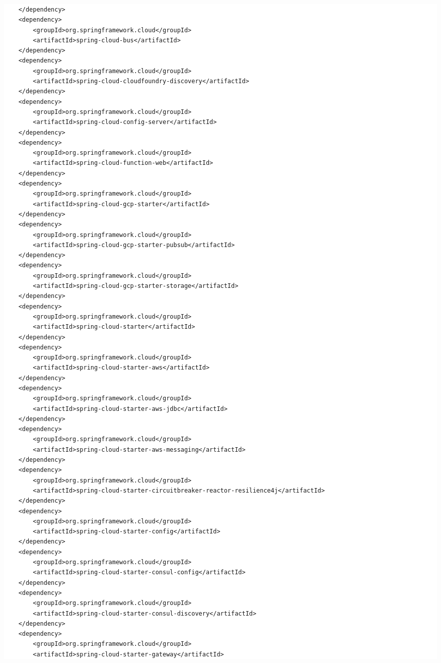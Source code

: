 		</dependency>
		<dependency>
			<groupId>org.springframework.cloud</groupId>
			<artifactId>spring-cloud-bus</artifactId>
		</dependency>
		<dependency>
			<groupId>org.springframework.cloud</groupId>
			<artifactId>spring-cloud-cloudfoundry-discovery</artifactId>
		</dependency>
		<dependency>
			<groupId>org.springframework.cloud</groupId>
			<artifactId>spring-cloud-config-server</artifactId>
		</dependency>
		<dependency>
			<groupId>org.springframework.cloud</groupId>
			<artifactId>spring-cloud-function-web</artifactId>
		</dependency>
		<dependency>
			<groupId>org.springframework.cloud</groupId>
			<artifactId>spring-cloud-gcp-starter</artifactId>
		</dependency>
		<dependency>
			<groupId>org.springframework.cloud</groupId>
			<artifactId>spring-cloud-gcp-starter-pubsub</artifactId>
		</dependency>
		<dependency>
			<groupId>org.springframework.cloud</groupId>
			<artifactId>spring-cloud-gcp-starter-storage</artifactId>
		</dependency>
		<dependency>
			<groupId>org.springframework.cloud</groupId>
			<artifactId>spring-cloud-starter</artifactId>
		</dependency>
		<dependency>
			<groupId>org.springframework.cloud</groupId>
			<artifactId>spring-cloud-starter-aws</artifactId>
		</dependency>
		<dependency>
			<groupId>org.springframework.cloud</groupId>
			<artifactId>spring-cloud-starter-aws-jdbc</artifactId>
		</dependency>
		<dependency>
			<groupId>org.springframework.cloud</groupId>
			<artifactId>spring-cloud-starter-aws-messaging</artifactId>
		</dependency>
		<dependency>
			<groupId>org.springframework.cloud</groupId>
			<artifactId>spring-cloud-starter-circuitbreaker-reactor-resilience4j</artifactId>
		</dependency>
		<dependency>
			<groupId>org.springframework.cloud</groupId>
			<artifactId>spring-cloud-starter-config</artifactId>
		</dependency>
		<dependency>
			<groupId>org.springframework.cloud</groupId>
			<artifactId>spring-cloud-starter-consul-config</artifactId>
		</dependency>
		<dependency>
			<groupId>org.springframework.cloud</groupId>
			<artifactId>spring-cloud-starter-consul-discovery</artifactId>
		</dependency>
		<dependency>
			<groupId>org.springframework.cloud</groupId>
			<artifactId>spring-cloud-starter-gateway</artifactId>